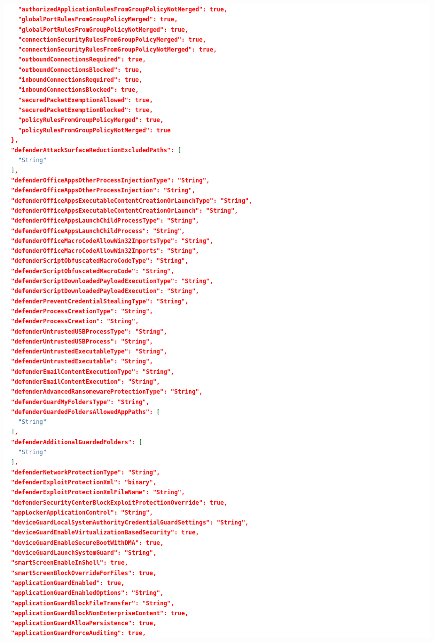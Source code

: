 ``` json
    "authorizedApplicationRulesFromGroupPolicyNotMerged": true,
    "globalPortRulesFromGroupPolicyMerged": true,
    "globalPortRulesFromGroupPolicyNotMerged": true,
    "connectionSecurityRulesFromGroupPolicyMerged": true,
    "connectionSecurityRulesFromGroupPolicyNotMerged": true,
    "outboundConnectionsRequired": true,
    "outboundConnectionsBlocked": true,
    "inboundConnectionsRequired": true,
    "inboundConnectionsBlocked": true,
    "securedPacketExemptionAllowed": true,
    "securedPacketExemptionBlocked": true,
    "policyRulesFromGroupPolicyMerged": true,
    "policyRulesFromGroupPolicyNotMerged": true
  },
  "defenderAttackSurfaceReductionExcludedPaths": [
    "String"
  ],
  "defenderOfficeAppsOtherProcessInjectionType": "String",
  "defenderOfficeAppsOtherProcessInjection": "String",
  "defenderOfficeAppsExecutableContentCreationOrLaunchType": "String",
  "defenderOfficeAppsExecutableContentCreationOrLaunch": "String",
  "defenderOfficeAppsLaunchChildProcessType": "String",
  "defenderOfficeAppsLaunchChildProcess": "String",
  "defenderOfficeMacroCodeAllowWin32ImportsType": "String",
  "defenderOfficeMacroCodeAllowWin32Imports": "String",
  "defenderScriptObfuscatedMacroCodeType": "String",
  "defenderScriptObfuscatedMacroCode": "String",
  "defenderScriptDownloadedPayloadExecutionType": "String",
  "defenderScriptDownloadedPayloadExecution": "String",
  "defenderPreventCredentialStealingType": "String",
  "defenderProcessCreationType": "String",
  "defenderProcessCreation": "String",
  "defenderUntrustedUSBProcessType": "String",
  "defenderUntrustedUSBProcess": "String",
  "defenderUntrustedExecutableType": "String",
  "defenderUntrustedExecutable": "String",
  "defenderEmailContentExecutionType": "String",
  "defenderEmailContentExecution": "String",
  "defenderAdvancedRansomewareProtectionType": "String",
  "defenderGuardMyFoldersType": "String",
  "defenderGuardedFoldersAllowedAppPaths": [
    "String"
  ],
  "defenderAdditionalGuardedFolders": [
    "String"
  ],
  "defenderNetworkProtectionType": "String",
  "defenderExploitProtectionXml": "binary",
  "defenderExploitProtectionXmlFileName": "String",
  "defenderSecurityCenterBlockExploitProtectionOverride": true,
  "appLockerApplicationControl": "String",
  "deviceGuardLocalSystemAuthorityCredentialGuardSettings": "String",
  "deviceGuardEnableVirtualizationBasedSecurity": true,
  "deviceGuardEnableSecureBootWithDMA": true,
  "deviceGuardLaunchSystemGuard": "String",
  "smartScreenEnableInShell": true,
  "smartScreenBlockOverrideForFiles": true,
  "applicationGuardEnabled": true,
  "applicationGuardEnabledOptions": "String",
  "applicationGuardBlockFileTransfer": "String",
  "applicationGuardBlockNonEnterpriseContent": true,
  "applicationGuardAllowPersistence": true,
  "applicationGuardForceAuditing": true,
```